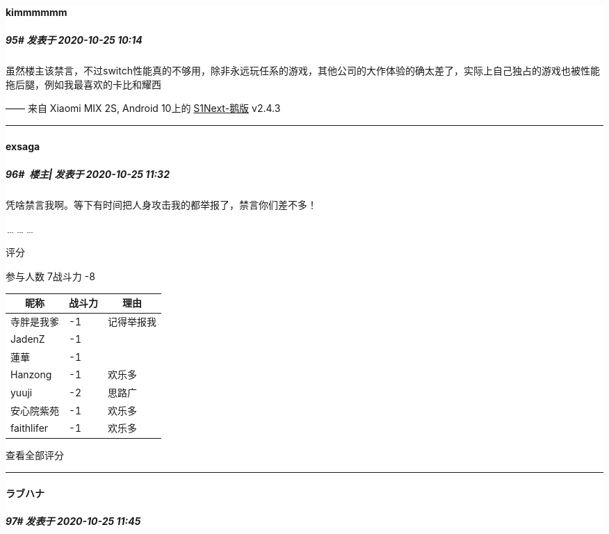 ####  kimmmmmm  
##### 95#       发表于 2020-10-25 10:14




虽然楼主该禁言，不过switch性能真的不够用，除非永远玩任系的游戏，其他公司的大作体验的确太差了，实际上自己独占的游戏也被性能拖后腿，例如我最喜欢的卡比和耀西

—— 来自 Xiaomi MIX 2S, Android 10上的 [S1Next-鹅版](https://github.com/ykrank/S1-Next/releases) v2.4.3







*****

####  exsaga  
##### 96#         楼主| 发表于 2020-10-25 11:32




凭啥禁言我啊。等下有时间把人身攻击我的都举报了，禁言你们差不多！



﹍﹍﹍

评分





 参与人数 7战斗力 -8

|昵称|战斗力|理由|
|----|---|---|
| 寺胖是我爹|-1|记得举报我|
| JadenZ|-1||
| 蓮華|-1||
| Hanzong|-1|欢乐多|
| yuuji|-2|思路广|
| 安心院紫苑|-1|欢乐多|
| faithlifer|-1|欢乐多|



查看全部评分






*****

####  ラブハナ  
##### 97#       发表于 2020-10-25 11:45

